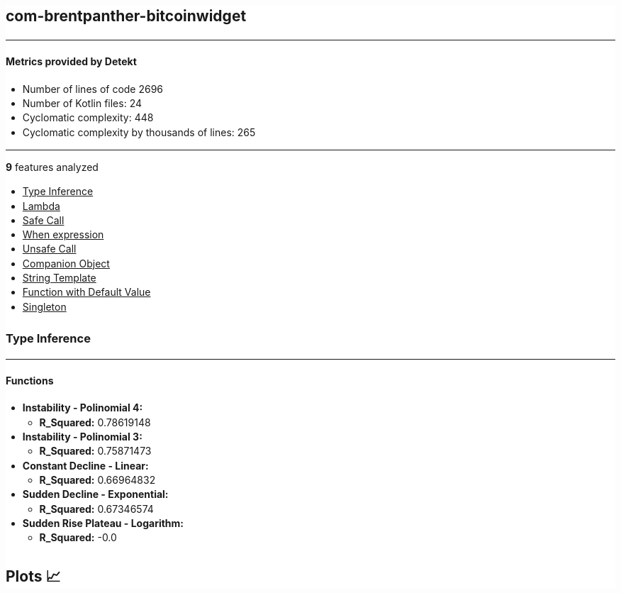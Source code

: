 ## com-brentpanther-bitcoinwidget
----
#### Metrics provided by Detekt
* Number of lines of code 2696
* Number of Kotlin files: 24
* Cyclomatic complexity: 448
* Cyclomatic complexity by thousands of lines: 265 

----
**9** features analyzed

*	<a href="#type_inference">Type Inference</a> 
*	<a href="#lambda">Lambda</a> 
*	<a href="#safe_call">Safe Call</a> 
*	<a href="#when_expr">When expression</a> 
*	<a href="#unsafe_call">Unsafe Call</a> 
*	<a href="#companion_object">Companion Object</a> 
*	<a href="#string_template">String Template</a> 
*	<a href="#func_with_default_value">Function with Default Value</a> 
*	<a href="#singleton">Singleton</a> 


### <a name="type_inference">Type Inference</a>
----
#### Functions
* **Instability - Polinomial 4:** ![equation](http://latex.codecogs.com/svg.latex?-0.00034x%5E4%20&plus;%200.023028x%5E3%20&plus;-0.507479x%5E2%20&plus;%203.432216x%20&plus;%20376.239861)
    * **R_Squared:** 0.78619148
* **Instability - Polinomial 3:** ![equation](http://latex.codecogs.com/svg.latex?('0.003987x%5E3%20&plus;-0.160417x%5E2%20&plus;%201.178575x%20&plus;%20379.907977',))
    * **R_Squared:** 0.75871473
* **Constant Decline - Linear:** ![equation](http://latex.codecogs.com/svg.latex?-0.534188x%20&plus;%20383.811966)
    * **R_Squared:** 0.66964832
* **Sudden Decline - Exponential:** ![equation](http://latex.codecogs.com/svg.latex?204.132612x%5E%7B0.982308%7D%20&plus;%20346.263357)
    * **R_Squared:** 0.67346574
* **Sudden Rise Plateau - Logarithm:** ![equation](http://latex.codecogs.com/svg.latex?0.0%5Clog_%7B3735.10851%7D%28x%29%20&plus;%20376.333334)
    * **R_Squared:** -0.0

**Plots** :chart_with_upwards_trend:
-----
